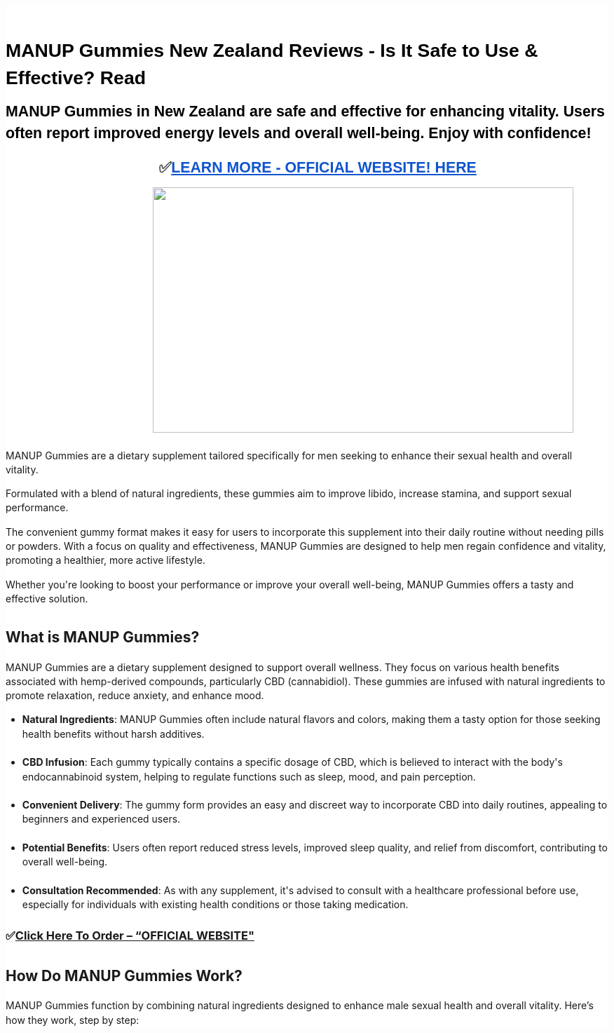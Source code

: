 <p>&nbsp;</p>
<h1 dir="ltr" style="line-height: 1.38; margin-bottom: 4pt; margin-top: 18pt;"><span style="background-color: transparent; color: #000000; font-family: Arial,sans-serif; font-size: 20pt;"><span style="font-style: normal; font-variant: normal; text-decoration: none; vertical-align: baseline; white-space: pre-wrap;"><strong>MANUP Gummies New Zealand Reviews - Is It Safe to Use &amp; Effective? Read</strong></span></span></h1>
<p><span style="background-color: transparent; color: #000000; font-family: Arial,sans-serif; font-size: 16pt;"><span style="font-style: normal; font-variant: normal; text-decoration: none; vertical-align: baseline; white-space: pre-wrap;"><strong>MANUP Gummies in New Zealand are safe and effective for enhancing vitality. Users often report improved energy levels and overall well-being. Enjoy with confidence!</strong></span></span></p>
<h3 dir="ltr" style="line-height: 1.2; margin-bottom: 4pt; margin-top: 16pt; text-align: center; padding-left: 30px;"><span style="background-color: transparent; color: #434343; font-family: Arial,sans-serif; font-size: 16pt;"><span style="font-style: normal; font-variant: normal; text-decoration: none; vertical-align: baseline; white-space: pre-wrap;"><strong>✅</strong></span></span><a style="text-decoration: none;" href="https://vegweightlossdiets.com/recommends/manup-gummies-new-zeland/" target="_blank" rel="noopener noreferrer"><span style="background-color: transparent; color: #1155cc; font-family: Arial,sans-serif; font-size: 16pt;"><span style="-webkit-text-decoration-skip: none; font-style: normal; font-variant: normal; text-decoration-skip-ink: none; vertical-align: baseline; white-space: pre-wrap;"><strong><u>LEARN MORE - OFFICIAL WEBSITE! HERE</u></strong></span></span></a></h3>
<p style="padding-left: 210px;"><a style="text-decoration: none;" href="https://vegweightlossdiets.com/recommends/manup-gummies-new-zeland/" target="_blank" rel="noopener noreferrer"><span style="background-color: transparent; color: #1155cc; font-family: Arial,sans-serif; font-size: 16pt;"><span style="-webkit-text-decoration-skip: none; border-style: none; display: inline-block; font-style: normal; font-variant: normal; font-weight: 400; height: 350px; overflow: hidden; text-decoration-skip-ink: none; vertical-align: baseline; white-space: pre-wrap; width: 600px;"><u><img style="margin-left: 0px; margin-top: 0px;" src="https://lh7-rt.googleusercontent.com/docsz/AD_4nXfM3-Qvi3VKS2tm5dj2bkmYkLLlyj61G_GxHAlaquET2E3TIU09DVnnkZkmKxv7ZQX9EtP7VERV2_wD1g3kk2kTT7UXVdxsnZL6PFyoGU1EBQqrYOXB3Kiht-VpTCLVLCdUsJPR4pj4zZfGknOphgprezbp?key=tpVjBKzEogQu6sKaV6Efjw" alt="" width="600" height="350" /></u></span></span></a></p>
<p><span style="font-weight: 400;">MANUP Gummies are a dietary supplement tailored specifically for men seeking to enhance their sexual health and overall vitality.&nbsp;</span></p>
<p><span style="font-weight: 400;">Formulated with a blend of natural ingredients, these gummies aim to improve libido, increase stamina, and support sexual performance.&nbsp;</span></p>
<p><span style="font-weight: 400;">The convenient gummy format makes it easy for users to incorporate this supplement into their daily routine without needing pills or powders. With a focus on quality and effectiveness, MANUP Gummies are designed to help men regain confidence and vitality, promoting a healthier, more active lifestyle.&nbsp;</span></p>
<p><span style="font-weight: 400;">Whether you're looking to boost your performance or improve your overall well-being, MANUP Gummies offers a tasty and effective solution.</span></p>
<h2><strong>What is MANUP Gummies?</strong></h2>
<p><span style="font-weight: 400;">MANUP Gummies are a dietary supplement designed to support overall wellness. They focus on various health benefits associated with hemp-derived compounds, particularly CBD (cannabidiol). These gummies are infused with natural ingredients to promote relaxation, reduce anxiety, and enhance mood.</span></p>
<ul>
<li style="font-weight: 400;"><strong>Natural Ingredients</strong><span style="font-weight: 400;">: MANUP Gummies often include natural flavors and colors, making them a tasty option for those seeking health benefits without harsh additives.</span><span style="font-weight: 400;"><br /><br /></span></li>
<li style="font-weight: 400;"><strong>CBD Infusion</strong><span style="font-weight: 400;">: Each gummy typically contains a specific dosage of CBD, which is believed to interact with the body's endocannabinoid system, helping to regulate functions such as sleep, mood, and pain perception.</span><span style="font-weight: 400;"><br /><br /></span></li>
<li style="font-weight: 400;"><strong>Convenient Delivery</strong><span style="font-weight: 400;">: The gummy form provides an easy and discreet way to incorporate CBD into daily routines, appealing to beginners and experienced users.</span><span style="font-weight: 400;"><br /><br /></span></li>
<li style="font-weight: 400;"><strong>Potential Benefits</strong><span style="font-weight: 400;">: Users often report reduced stress levels, improved sleep quality, and relief from discomfort, contributing to overall well-being.</span><span style="font-weight: 400;"><br /><br /></span></li>
<li style="font-weight: 400;"><strong>Consultation Recommended</strong><span style="font-weight: 400;">: As with any supplement, it's advised to consult with a healthcare professional before use, especially for individuals with existing health conditions or those taking medication.</span></li>
</ul>
<h3><strong>✅</strong><a href="https://vegweightlossdiets.com/recommends/manup-gummies-new-zeland/"><strong>Click Here To Order &ndash; &ldquo;OFFICIAL WEBSITE"</strong></a></h3>
<h2><strong>How Do MANUP Gummies Work?</strong></h2>
<p><span style="font-weight: 400;">MANUP Gummies function by combining natural ingredients designed to enhance male sexual health and overall vitality. Here&rsquo;s how they work, step by step:</span></p>